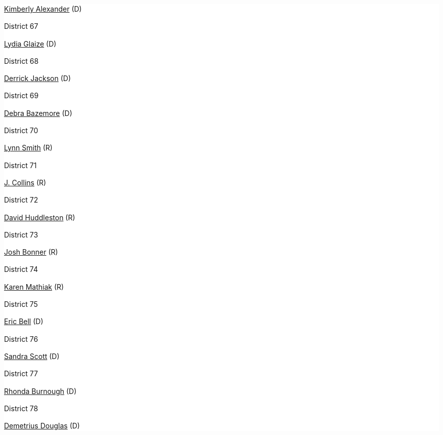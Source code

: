 [Kimberly Alexander](https://ballotpedia.org/Kimberly_Alexander_(Georgia_state_representative) "Kimberly Alexander")
 (D)

District 67

[Lydia Glaize](https://ballotpedia.org/Lydia_Glaize "Lydia Glaize")
 (D)

District 68

[Derrick Jackson](https://ballotpedia.org/Derrick_Jackson "Derrick Jackson")
 (D)

District 69

[Debra Bazemore](https://ballotpedia.org/Debra_Bazemore "Debra Bazemore")
 (D)

District 70

[Lynn Smith](https://ballotpedia.org/Lynn_Smith_(Georgia) "Lynn Smith")
 (R)

District 71

[J. Collins](https://ballotpedia.org/J._Collins "J. Collins")
 (R)

District 72

[David Huddleston](https://ballotpedia.org/David_Huddleston "David Huddleston")
 (R)

District 73

[Josh Bonner](https://ballotpedia.org/Josh_Bonner "Josh Bonner")
 (R)

District 74

[Karen Mathiak](https://ballotpedia.org/Karen_Mathiak "Karen Mathiak")
 (R)

District 75

[Eric Bell](https://ballotpedia.org/Eric_Bell_II_(Georgia) "Eric Bell")
 (D)

District 76

[Sandra Scott](https://ballotpedia.org/Sandra_Scott "Sandra Scott")
 (D)

District 77

[Rhonda Burnough](https://ballotpedia.org/Rhonda_Burnough "Rhonda Burnough")
 (D)

District 78

[Demetrius Douglas](https://ballotpedia.org/Demetrius_Douglas "Demetrius Douglas")
 (D)
